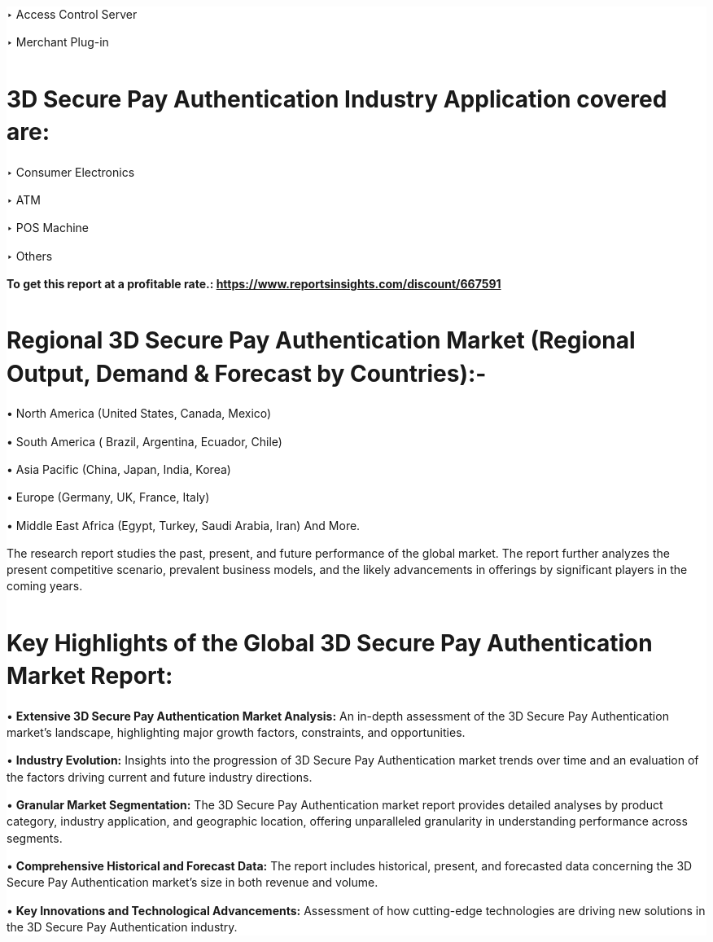 ‣ Access Control Server

‣ Merchant Plug-in

# <strong>3D Secure Pay Authentication Industry Application covered are:</strong>

‣ Consumer Electronics

‣ ATM

‣ POS Machine

‣ Others

<strong>To get this report at a profitable rate.: <a href=https://www.reportsinsights.com/discount/667591>https://www.reportsinsights.com/discount/667591</a></strong></font>

# <strong>Regional 3D Secure Pay Authentication Market (Regional Output, Demand &amp; Forecast by Countries):-</strong>

• North America (United States, Canada, Mexico)

• South America ( Brazil, Argentina, Ecuador, Chile)

• Asia Pacific (China, Japan, India, Korea)

• Europe (Germany, UK, France, Italy)

• Middle East Africa (Egypt, Turkey, Saudi Arabia, Iran) And More.

The research report studies the past, present, and future performance of the global market. The report further analyzes the present competitive scenario, prevalent business models, and the likely advancements in offerings by significant players in the coming years.

# <strong>Key Highlights of the Global 3D Secure Pay Authentication Market Report:</strong>

• <strong>Extensive 3D Secure Pay Authentication Market Analysis:</strong> An in-depth assessment of the 3D Secure Pay Authentication market’s landscape, highlighting major growth factors, constraints, and opportunities.

• <strong>Industry Evolution:</strong> Insights into the progression of 3D Secure Pay Authentication market trends over time and an evaluation of the factors driving current and future industry directions.

• <strong>Granular Market Segmentation:</strong> The 3D Secure Pay Authentication market report provides detailed analyses by product category, industry application, and geographic location, offering unparalleled granularity in understanding performance across segments.

• <strong>Comprehensive Historical and Forecast Data:</strong> The report includes historical, present, and forecasted data concerning the 3D Secure Pay Authentication market’s size in both revenue and volume.

• <strong>Key Innovations and Technological Advancements:</strong> Assessment of how cutting-edge technologies are driving new solutions in the 3D Secure Pay Authentication industry.

